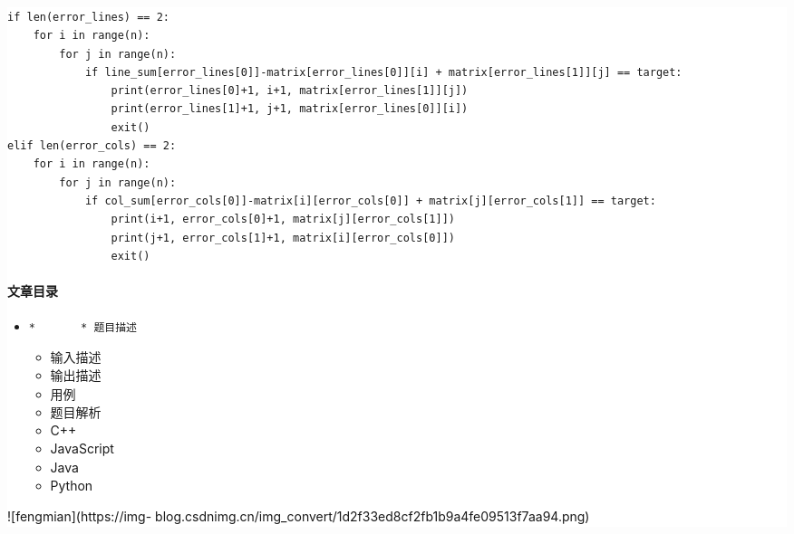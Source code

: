     if len(error_lines) == 2:
        for i in range(n):
            for j in range(n):
                if line_sum[error_lines[0]]-matrix[error_lines[0]][i] + matrix[error_lines[1]][j] == target:
                    print(error_lines[0]+1, i+1, matrix[error_lines[1]][j])
                    print(error_lines[1]+1, j+1, matrix[error_lines[0]][i])
                    exit()
    elif len(error_cols) == 2:
        for i in range(n):
            for j in range(n):
                if col_sum[error_cols[0]]-matrix[i][error_cols[0]] + matrix[j][error_cols[1]] == target:
                    print(i+1, error_cols[0]+1, matrix[j][error_cols[1]])
                    print(j+1, error_cols[1]+1, matrix[i][error_cols[0]])
                    exit()
    
    

#### 文章目录

  *     *       * 题目描述
      * 输入描述
      * 输出描述
      * 用例
      * 题目解析
      * C++
      * JavaScript
      * Java
      * Python

![fengmian](https://img-
blog.csdnimg.cn/img_convert/1d2f33ed8cf2fb1b9a4fe09513f7aa94.png)

